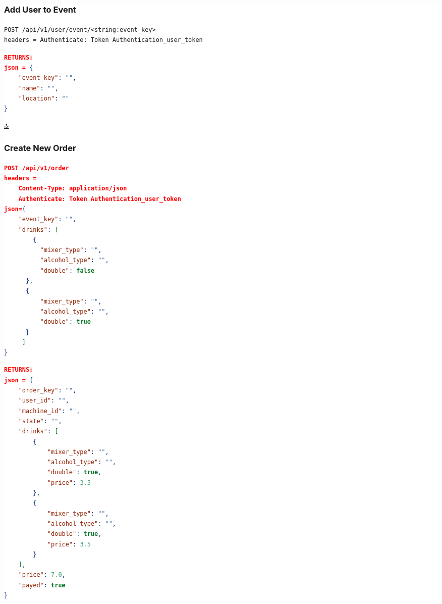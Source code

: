 ### Add User to Event

```RESQUEST
POST /api/v1/user/event/<string:event_key>
headers = Authenticate: Token Authentication_user_token
```

```JSON
RETURNS:
json = {
    "event_key": "",
    "name": "",
    "location": ""
}
```

[:top:](#table-of-contents)

### Create New Order

```JSON
POST /api/v1/order
headers = 
    Content-Type: application/json
    Authenticate: Token Authentication_user_token
json={
    "event_key": "",
	"drinks": [
		{
          "mixer_type": "",
          "alcohol_type": "",
          "double": false
      },
      {
          "mixer_type": "",
          "alcohol_type": "",
          "double": true
      }
     ]
}
```

```JSON
RETURNS:
json = {
    "order_key": "",
    "user_id": "",
    "machine_id": "",
    "state": "",
    "drinks": [
        {
            "mixer_type": "",
            "alcohol_type": "",
            "double": true,
            "price": 3.5
        },
        {
            "mixer_type": "",
            "alcohol_type": "",
            "double": true,
            "price": 3.5
        }
    ],
    "price": 7.0,
    "payed": true
}
```
